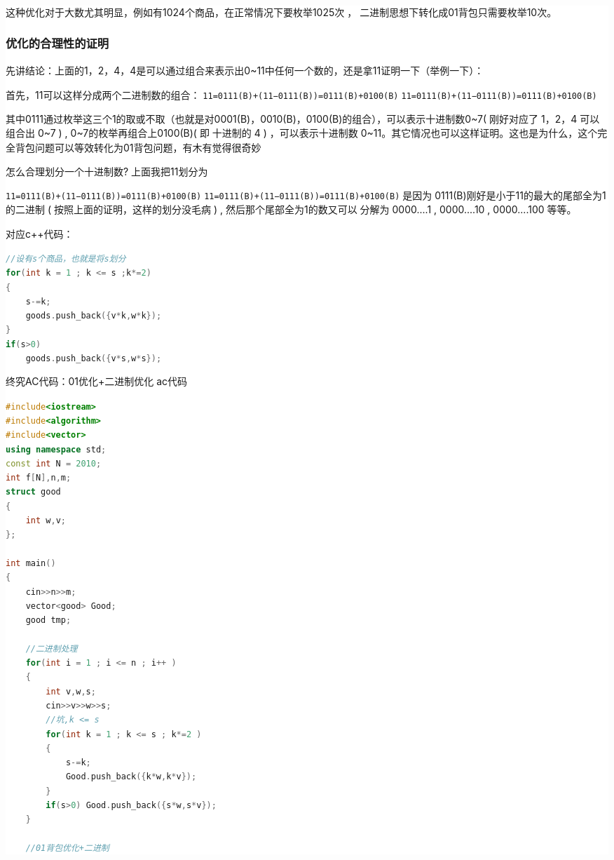 这种优化对于大数尤其明显，例如有1024个商品，在正常情况下要枚举1025次 ， 二进制思想下转化成01背包只需要枚举10次。

### 优化的合理性的证明
先讲结论：上面的1，2，4，4是可以通过组合来表示出0~11中任何一个数的，还是拿11证明一下（举例一下）：

首先，11可以这样分成两个二进制数的组合：
``11=0111(B)+(11−0111(B))=0111(B)+0100(B)``
``11=0111(B)+(11−0111(B))=0111(B)+0100(B)``

其中0111通过枚举这三个1的取或不取（也就是对0001(B)，0010(B)，0100(B)的组合），可以表示十进制数0~7( 刚好对应了 1，2，4 可以组合出 0~7 ) , 0~7的枚举再组合上0100(B)( 即 十进制的 4 ) ，可以表示十进制数 0~11。其它情况也可以这样证明。这也是为什么，这个完全背包问题可以等效转化为01背包问题，有木有觉得很奇妙

怎么合理划分一个十进制数?
上面我把11划分为

``11=0111(B)+(11−0111(B))=0111(B)+0100(B)``
``11=0111(B)+(11−0111(B))=0111(B)+0100(B)``
是因为 0111(B)刚好是小于11的最大的尾部全为1的二进制 ( 按照上面的证明，这样的划分没毛病 ) , 然后那个尾部全为1的数又可以 分解为 0000....1 , 0000....10 , 0000....100 等等。

对应c++代码：
```c++
//设有s个商品，也就是将s划分
for(int k = 1 ; k <= s ;k*=2)
{
    s-=k;
    goods.push_back({v*k,w*k});
}
if(s>0) 
    goods.push_back({v*s,w*s});
```
终究AC代码：01优化+二进制优化
ac代码
```c++
#include<iostream>
#include<algorithm>
#include<vector>
using namespace std;
const int N = 2010;
int f[N],n,m;
struct good
{
    int w,v;
};

int main()
{
    cin>>n>>m;
    vector<good> Good;
    good tmp;

    //二进制处理
    for(int i = 1 ; i <= n ; i++ )
    {
        int v,w,s;
        cin>>v>>w>>s;
        //坑,k <= s
        for(int k = 1 ; k <= s ; k*=2 )
        {
            s-=k;
            Good.push_back({k*w,k*v});
        }
        if(s>0) Good.push_back({s*w,s*v});
    }

    //01背包优化+二进制
```